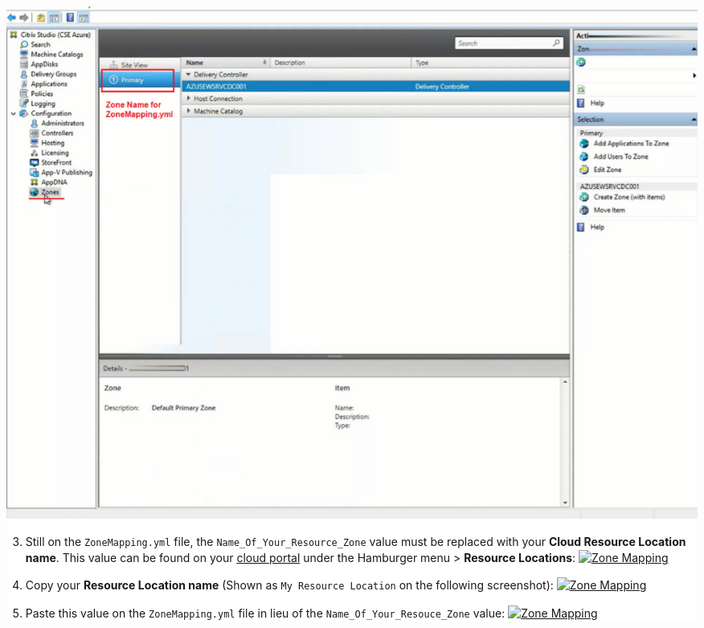[![Zone Mapping](/en-us/tech-zone/learn/media/poc-guides_citrix-automated-configuration_zone-mapping-002.png)](/en-us/tech-zone/learn/media/poc-guides_citrix-automated-configuration_zone-mapping-002.png)

3.  Still on the ```ZoneMapping.yml``` file, the ```Name_Of_Your_Resource_Zone``` value must be replaced with your **Cloud Resource Location name**. This value can be found on your [cloud portal](https://citrix.cloud.com) under the Hamburger menu > **Resource Locations**:
[![Zone Mapping](/en-us/tech-zone/learn/media/poc-guides_citrix-automated-configuration_zone-mapping-003.png)](/en-us/tech-zone/learn/media/poc-guides_citrix-automated-configuration_zone-mapping-003.png)

4.  Copy your **Resource Location name** (Shown as ```My Resource Location``` on the following screenshot):
[![Zone Mapping](/en-us/tech-zone/learn/media/poc-guides_citrix-automated-configuration_zone-mapping-004.png)](/en-us/tech-zone/learn/media/poc-guides_citrix-automated-configuration_zone-mapping-004.png)

5.  Paste this value on the ```ZoneMapping.yml``` file in lieu of the ```Name_Of_Your_Resouce_Zone``` value:
[![Zone Mapping](/en-us/tech-zone/learn/media/poc-guides_citrix-automated-configuration_zone-mapping-005.png)](/en-us/tech-zone/learn/media/poc-guides_citrix-automated-configuration_zone-mapping-005.png)
